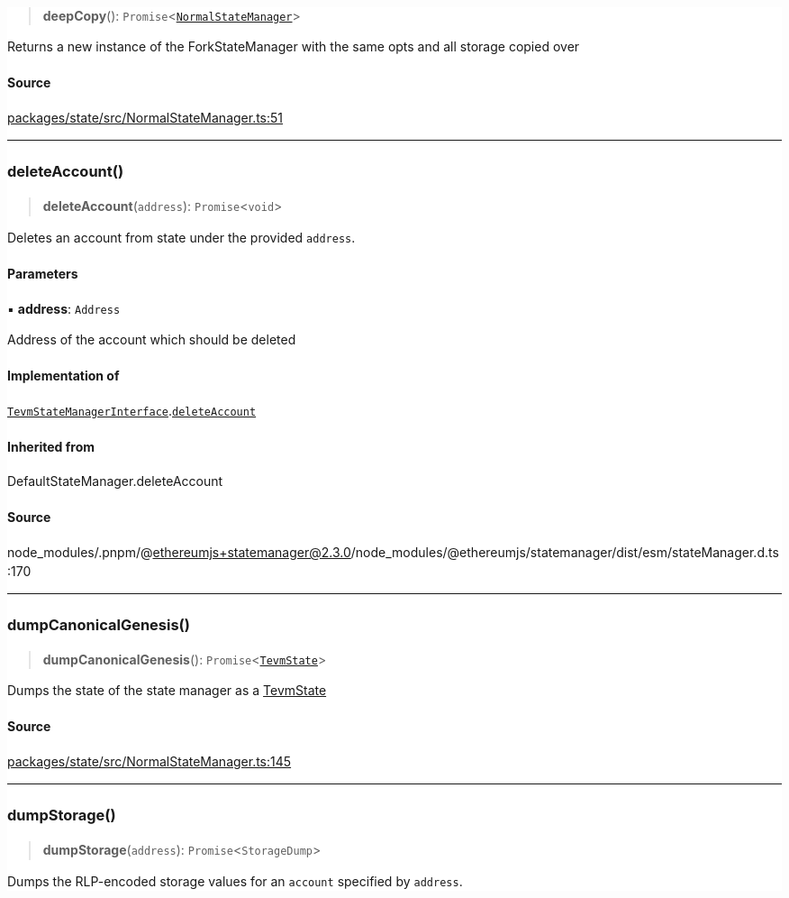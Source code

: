 > **deepCopy**(): `Promise`\<[`NormalStateManager`](NormalStateManager.md)\>

Returns a new instance of the ForkStateManager with the same opts and all storage copied over

#### Source

[packages/state/src/NormalStateManager.ts:51](https://github.com/evmts/tevm-monorepo/blob/main/packages/state/src/NormalStateManager.ts#L51)

***

### deleteAccount()

> **deleteAccount**(`address`): `Promise`\<`void`\>

Deletes an account from state under the provided `address`.

#### Parameters

▪ **address**: `Address`

Address of the account which should be deleted

#### Implementation of

[`TevmStateManagerInterface`](../interfaces/TevmStateManagerInterface.md).[`deleteAccount`](../interfaces/TevmStateManagerInterface.md#deleteaccount)

#### Inherited from

DefaultStateManager.deleteAccount

#### Source

node\_modules/.pnpm/@ethereumjs+statemanager@2.3.0/node\_modules/@ethereumjs/statemanager/dist/esm/stateManager.d.ts:170

***

### dumpCanonicalGenesis()

> **dumpCanonicalGenesis**(): `Promise`\<[`TevmState`](../type-aliases/TevmState.md)\>

Dumps the state of the state manager as a [TevmState](../type-aliases/TevmState.md)

#### Source

[packages/state/src/NormalStateManager.ts:145](https://github.com/evmts/tevm-monorepo/blob/main/packages/state/src/NormalStateManager.ts#L145)

***

### dumpStorage()

> **dumpStorage**(`address`): `Promise`\<`StorageDump`\>

Dumps the RLP-encoded storage values for an `account` specified by `address`.
